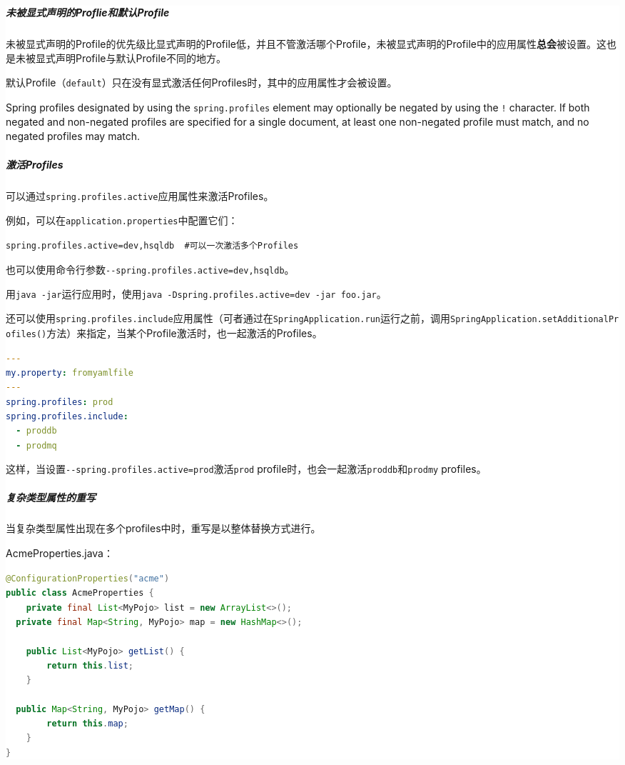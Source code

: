 ##### 未被显式声明的Proflie和默认Profile

未被显式声明的Profile的优先级比显式声明的Profile低，并且不管激活哪个Profile，未被显式声明的Profile中的应用属性**总会**被设置。这也是未被显式声明Profile与默认Profile不同的地方。

默认Profile（`default`）只在没有显式激活任何Profiles时，其中的应用属性才会被设置。

Spring profiles designated by using the `spring.profiles` element may optionally be negated by using the `!` character. If both negated and non-negated profiles are specified for a single document, at least one non-negated profile must match, and no negated profiles may match.

##### 激活Profiles

可以通过`spring.profiles.active`应用属性来激活Profiles。

例如，可以在`application.properties`中配置它们：

```properties
spring.profiles.active=dev,hsqldb  #可以一次激活多个Profiles
```

也可以使用命令行参数`--spring.profiles.active=dev,hsqldb`。

用`java -jar`运行应用时，使用`java -Dspring.profiles.active=dev -jar foo.jar`。

还可以使用`spring.profiles.include`应用属性（可者通过在`SpringApplication.run`运行之前，调用`SpringApplication.setAdditionalProfiles()`方法）来指定，当某个Profile激活时，也一起激活的Profiles。

```yaml
---
my.property: fromyamlfile
---
spring.profiles: prod
spring.profiles.include:
  - proddb
  - prodmq
```

这样，当设置`--spring.profiles.active=prod`激活`prod` profile时，也会一起激活`proddb`和`prodmy` profiles。

##### 复杂类型属性的重写

当复杂类型属性出现在多个profiles中时，重写是以整体替换方式进行。

AcmeProperties.java：

```java
@ConfigurationProperties("acme")
public class AcmeProperties {
	private final List<MyPojo> list = new ArrayList<>();
  private final Map<String, MyPojo> map = new HashMap<>();

	public List<MyPojo> getList() {
		return this.list;
	}

  public Map<String, MyPojo> getMap() {
		return this.map;
	}
}
```

